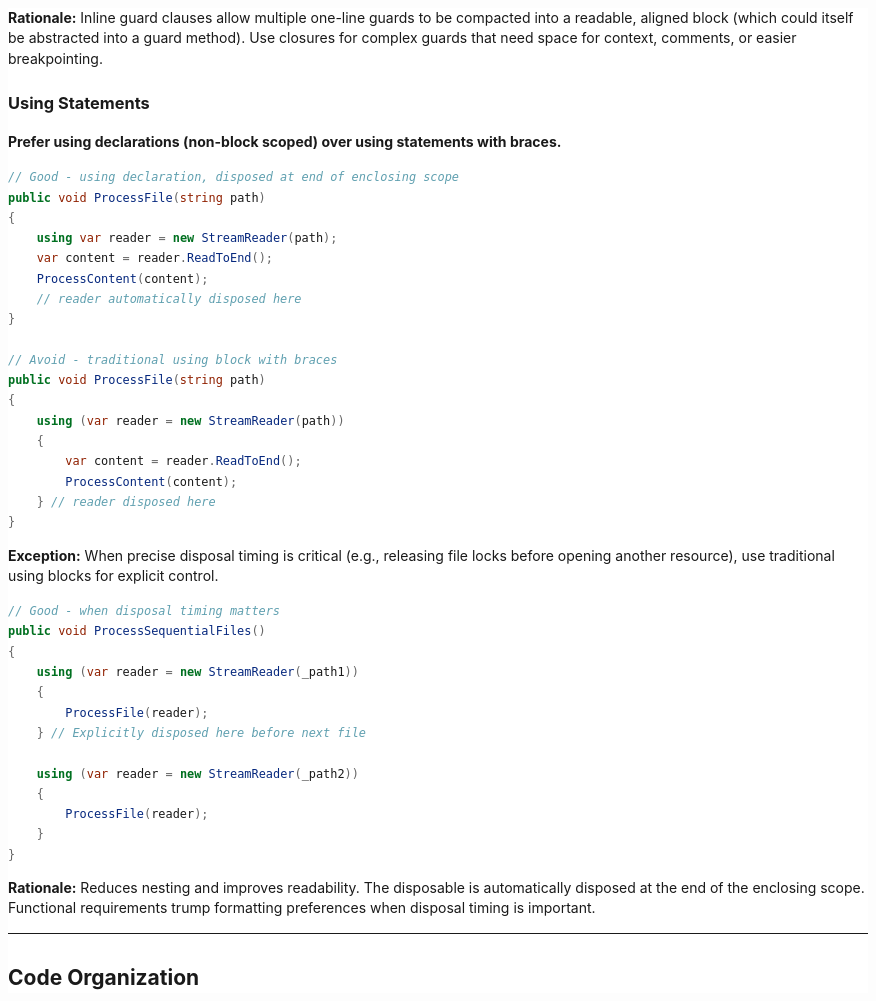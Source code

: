 **Rationale:** Inline guard clauses allow multiple one-line guards to be compacted into a readable, aligned block (which could itself be abstracted into a guard method). Use closures for complex guards that need space for context, comments, or easier breakpointing.

### Using Statements

**Prefer using declarations (non-block scoped) over using statements with braces.**

```csharp
// Good - using declaration, disposed at end of enclosing scope
public void ProcessFile(string path)
{
	using var reader = new StreamReader(path);
	var content = reader.ReadToEnd();
	ProcessContent(content);
	// reader automatically disposed here
}

// Avoid - traditional using block with braces
public void ProcessFile(string path)
{
	using (var reader = new StreamReader(path))
	{
		var content = reader.ReadToEnd();
		ProcessContent(content);
	} // reader disposed here
}
```

**Exception:** When precise disposal timing is critical (e.g., releasing file locks before opening another resource), use traditional using blocks for explicit control.

```csharp
// Good - when disposal timing matters
public void ProcessSequentialFiles()
{
	using (var reader = new StreamReader(_path1))
	{
		ProcessFile(reader);
	} // Explicitly disposed here before next file
	
	using (var reader = new StreamReader(_path2))
	{
		ProcessFile(reader);
	}
}
```

**Rationale:** Reduces nesting and improves readability. The disposable is automatically disposed at the end of the enclosing scope. Functional requirements trump formatting preferences when disposal timing is important.

---

## Code Organization
